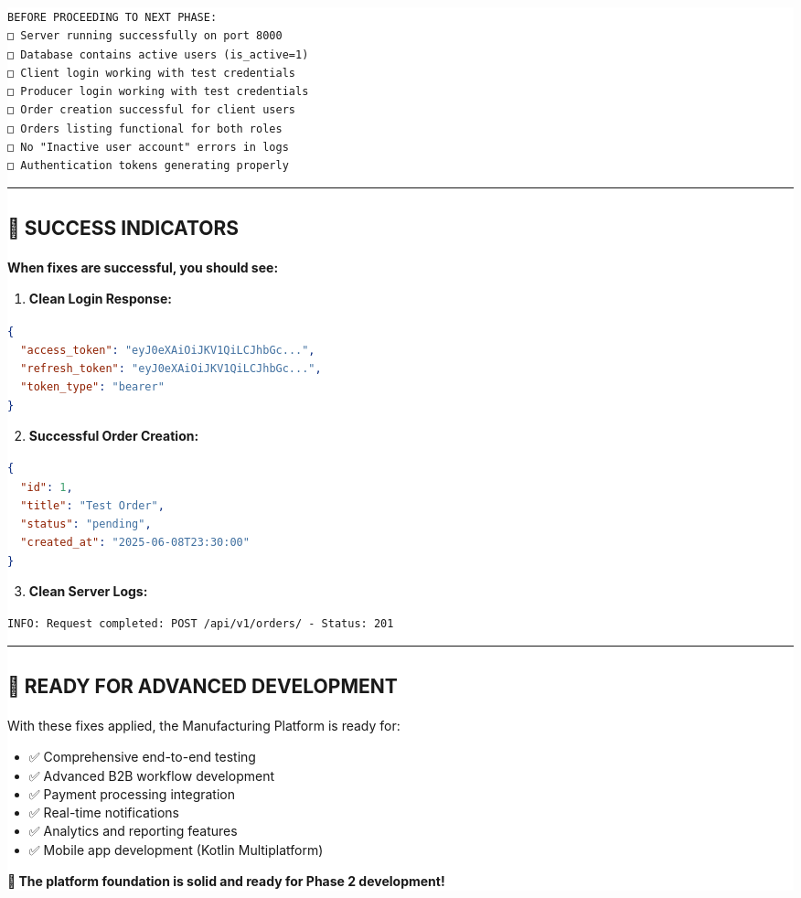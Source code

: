 ```
BEFORE PROCEEDING TO NEXT PHASE:
□ Server running successfully on port 8000
□ Database contains active users (is_active=1)  
□ Client login working with test credentials
□ Producer login working with test credentials
□ Order creation successful for client users
□ Orders listing functional for both roles
□ No "Inactive user account" errors in logs
□ Authentication tokens generating properly
```

---

## 🎉 **SUCCESS INDICATORS**

**When fixes are successful, you should see:**

1. **Clean Login Response:**
```json
{
  "access_token": "eyJ0eXAiOiJKV1QiLCJhbGc...",
  "refresh_token": "eyJ0eXAiOiJKV1QiLCJhbGc...",
  "token_type": "bearer"
}
```

2. **Successful Order Creation:**
```json
{
  "id": 1,
  "title": "Test Order",
  "status": "pending",
  "created_at": "2025-06-08T23:30:00"
}
```

3. **Clean Server Logs:**
```
INFO: Request completed: POST /api/v1/orders/ - Status: 201
```

---

## 🚀 **READY FOR ADVANCED DEVELOPMENT**

With these fixes applied, the Manufacturing Platform is ready for:
- ✅ Comprehensive end-to-end testing
- ✅ Advanced B2B workflow development  
- ✅ Payment processing integration
- ✅ Real-time notifications
- ✅ Analytics and reporting features
- ✅ Mobile app development (Kotlin Multiplatform)

**🎯 The platform foundation is solid and ready for Phase 2 development!** 